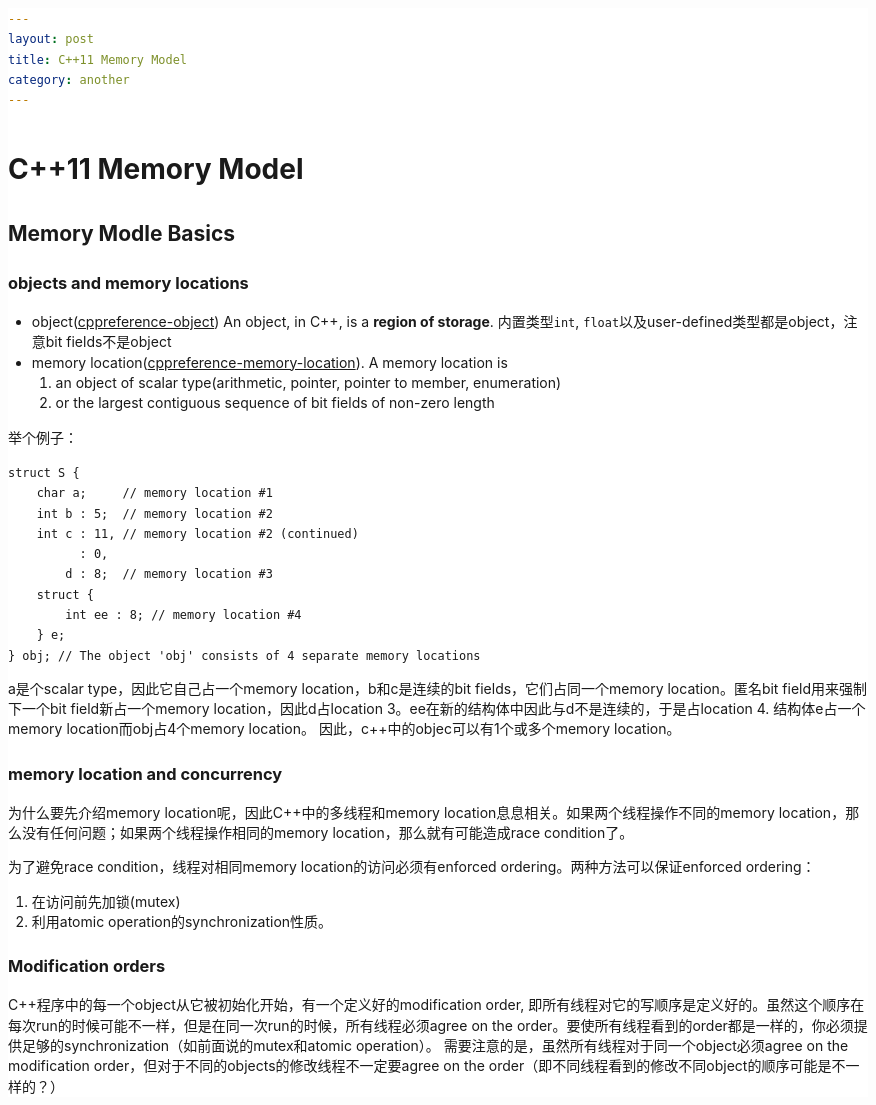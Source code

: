 ```yaml
---
layout: post
title: C++11 Memory Model
category: another
---
```


# C++11 Memory Model

## Memory Modle Basics

### objects and memory locations

* object([cppreference-object](http://en.cppreference.com/w/cpp/language/object)) 
An object, in C++, is a **region of storage**. 内置类型`int`, `float`以及user-defined类型都是object，注意bit fields不是object
* memory location([cppreference-memory-location](http://en.cppreference.com/w/cpp/language/memory_model#Memory_location)).
A memory location is 
    1. an object of scalar type(arithmetic, pointer, pointer to member, enumeration) 
	2. or the largest contiguous sequence of bit fields of non-zero length
	
举个例子：

```
struct S {
    char a;     // memory location #1
    int b : 5;  // memory location #2
    int c : 11, // memory location #2 (continued)
          : 0,
        d : 8;  // memory location #3
    struct {
        int ee : 8; // memory location #4
    } e;
} obj; // The object 'obj' consists of 4 separate memory locations
```

a是个scalar type，因此它自己占一个memory location，b和c是连续的bit fields，它们占同一个memory location。匿名bit field用来强制下一个bit field新占一个memory location，因此d占location 3。ee在新的结构体中因此与d不是连续的，于是占location 4. 结构体e占一个memory location而obj占4个memory location。
因此，c++中的objec可以有1个或多个memory location。

### memory location and concurrency
为什么要先介绍memory location呢，因此C++中的多线程和memory location息息相关。如果两个线程操作不同的memory location，那么没有任何问题；如果两个线程操作相同的memory location，那么就有可能造成race condition了。

为了避免race condition，线程对相同memory location的访问必须有enforced ordering。两种方法可以保证enforced ordering：
1. 在访问前先加锁(mutex)
2. 利用atomic operation的synchronization性质。

### Modification orders
C++程序中的每一个object从它被初始化开始，有一个定义好的modification order, 即所有线程对它的写顺序是定义好的。虽然这个顺序在每次run的时候可能不一样，但是在同一次run的时候，所有线程必须agree on the order。要使所有线程看到的order都是一样的，你必须提供足够的synchronization（如前面说的mutex和atomic operation）。
需要注意的是，虽然所有线程对于同一个object必须agree on the modification order，但对于不同的objects的修改线程不一定要agree on the order（即不同线程看到的修改不同object的顺序可能是不一样的？）
